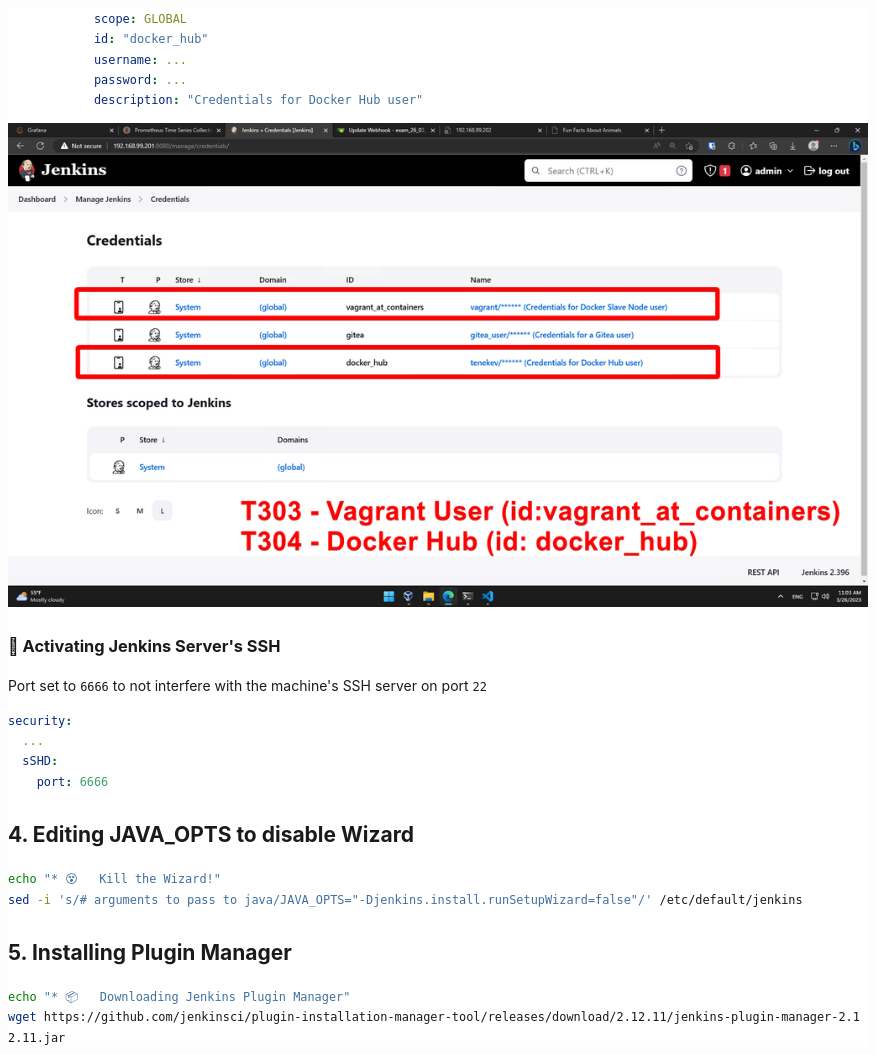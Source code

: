 ```yaml
            scope: GLOBAL
            id: "docker_hub"
            username: ...
            password: ...
            description: "Credentials for Docker Hub user"
```

![Imported Credentials](T303_304_Imported_Credentials.png)

### 🔗 Activating Jenkins Server's SSH
Port set to `6666` to not interfere with the machine's SSH server on port `22`
```yaml
security:
  ...
  sSHD:
    port: 6666
```

## 4. Editing JAVA_OPTS to disable Wizard
```bash
echo "* 😵   Kill the Wizard!"
sed -i 's/# arguments to pass to java/JAVA_OPTS="-Djenkins.install.runSetupWizard=false"/' /etc/default/jenkins
```

## 5. Installing Plugin Manager
```bash
echo "* 📦   Downloading Jenkins Plugin Manager" 
wget https://github.com/jenkinsci/plugin-installation-manager-tool/releases/download/2.12.11/jenkins-plugin-manager-2.12.11.jar
```
